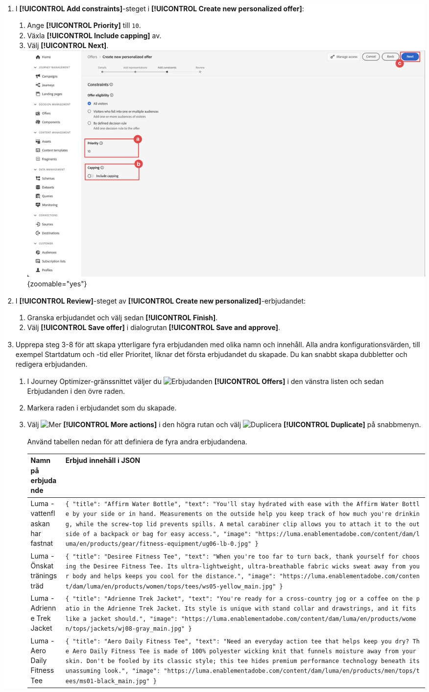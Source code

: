 1. I **[!UICONTROL Add constraints]**-steget i **[!UICONTROL Create new personalized offer]**:
   1. Ange **[!UICONTROL Priority]** till `10`.
   1. Växla **[!UICONTROL Include capping]** av.
   1. Välj **[!UICONTROL Next]**.
      ![Erbjudanden - begränsningar](assets/ajo-offers-constraints.png){zoomable="yes"}

1. I **[!UICONTROL Review]**-steget av **[!UICONTROL Create new personalized]**-erbjudandet:
   1. Granska erbjudandet och välj sedan **[!UICONTROL Finish]**.
   1. Välj **[!UICONTROL Save offer]** i dialogrutan **[!UICONTROL Save and approve]**.

1. Upprepa steg 3-8 för att skapa ytterligare fyra erbjudanden med olika namn och innehåll. Alla andra konfigurationsvärden, till exempel Startdatum och -tid eller Prioritet, liknar det första erbjudandet du skapade. Du kan snabbt skapa dubbletter och redigera erbjudanden.

   1. I Journey Optimizer-gränssnittet väljer du ![Erbjudanden](https://spectrum.adobe.com/static/icons/workflow_18/Smock_Offers_18_N.svg) **[!UICONTROL Offers]** i den vänstra listen och sedan Erbjudanden i den övre raden.
   1. Markera raden i erbjudandet som du skapade.
   1. Välj ![Mer](https://spectrum.adobe.com/static/icons/workflow_18/Smock_MoreSmall_18_N.svg) **[!UICONTROL More actions]** i den högra rutan och välj ![Duplicera](https://spectrum.adobe.com/static/icons/workflow_18/Smock_Duplicate_18_N.svg) **[!UICONTROL Duplicate]** på snabbmenyn.

      Använd tabellen nedan för att definiera de fyra andra erbjudandena.

      | Namn på erbjudande | Erbjud innehåll i JSON |
      |---|---|
      | Luma - vattenflaskan har fastnat | `{ "title": "Affirm Water Bottle", "text": "You'll stay hydrated with ease with the Affirm Water Bottle by your side or in hand. Measurements on the outside help you keep track of how much you're drinking, while the screw-top lid prevents spills. A metal carabiner clip allows you to attach it to the outside of a backpack or bag for easy access.", "image": "https://luma.enablementadobe.com/content/dam/luma/en/products/gear/fitness-equipment/ug06-lb-0.jpg" }` |
      | Luma - Önskat träningsträd | `{ "title": "Desiree Fitness Tee", "text": "When you're too far to turn back, thank yourself for choosing the Desiree Fitness Tee. Its ultra-lightweight, ultra-breathable fabric wicks sweat away from your body and helps keeps you cool for the distance.", "image": "https://luma.enablementadobe.com/content/dam/luma/en/products/women/tops/tees/ws05-yellow_main.jpg" }` |
      | Luma - Adrienne Trek Jacket | `{ "title": "Adrienne Trek Jacket", "text": "You're ready for a cross-country jog or a coffee on the patio in the Adrienne Trek Jacket. Its style is unique with stand collar and drawstrings, and it fits like a jacket should.", "image": "https://luma.enablementadobe.com/content/dam/luma/en/products/women/tops/jackets/wj08-gray_main.jpg" }` |
      | Luma - Aero Daily Fitness Tee | `{ "title": "Aero Daily Fitness Tee", "text": "Need an everyday action tee that helps keep you dry? The Aero Daily Fitness Tee is made of 100% polyester wicking knit that funnels moisture away from your skin. Don't be fooled by its classic style; this tee hides premium performance technology beneath its unassuming look.", "image": "https://luma.enablementadobe.com/content/dam/luma/en/products/men/tops/tees/ms01-black_main.jpg" }` |
